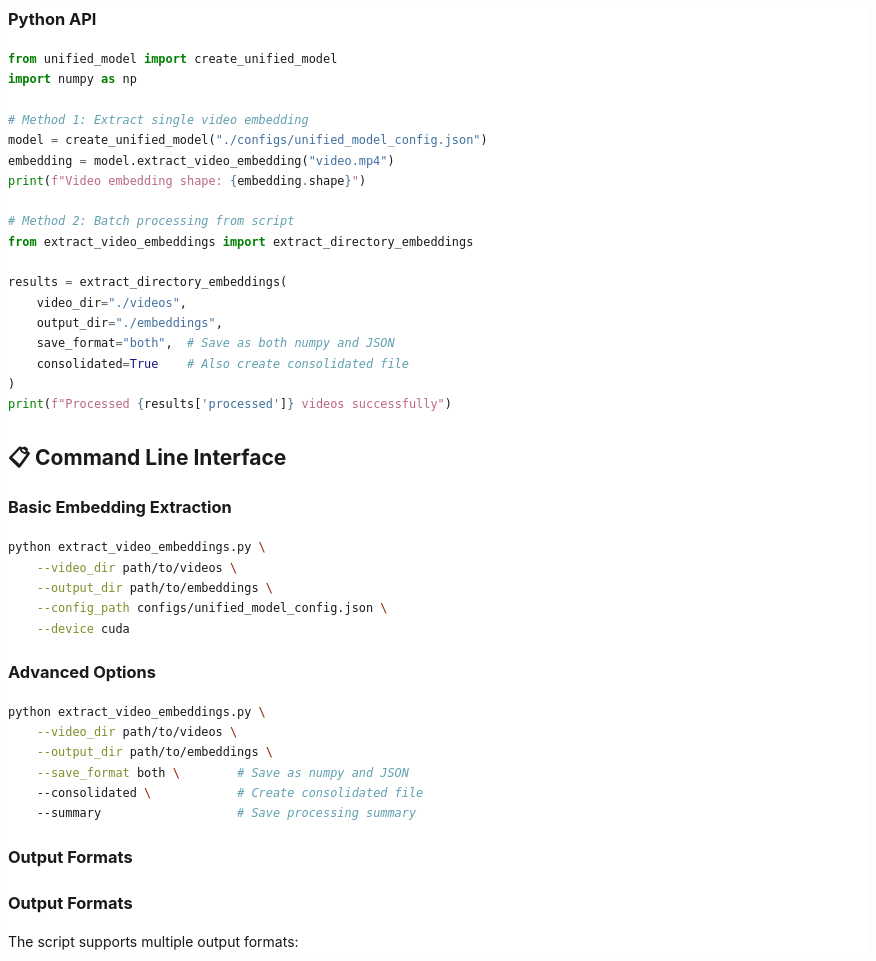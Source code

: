 ### Python API

```python
from unified_model import create_unified_model
import numpy as np

# Method 1: Extract single video embedding
model = create_unified_model("./configs/unified_model_config.json")
embedding = model.extract_video_embedding("video.mp4")
print(f"Video embedding shape: {embedding.shape}")

# Method 2: Batch processing from script
from extract_video_embeddings import extract_directory_embeddings

results = extract_directory_embeddings(
    video_dir="./videos",
    output_dir="./embeddings", 
    save_format="both",  # Save as both numpy and JSON
    consolidated=True    # Also create consolidated file
)
print(f"Processed {results['processed']} videos successfully")
```

## 📋 Command Line Interface

### Basic Embedding Extraction

```bash
python extract_video_embeddings.py \
    --video_dir path/to/videos \
    --output_dir path/to/embeddings \
    --config_path configs/unified_model_config.json \
    --device cuda
```

### Advanced Options

```bash
python extract_video_embeddings.py \
    --video_dir path/to/videos \
    --output_dir path/to/embeddings \
    --save_format both \        # Save as numpy and JSON
    --consolidated \            # Create consolidated file  
    --summary                   # Save processing summary
```

### Output Formats

### Output Formats

The script supports multiple output formats:
